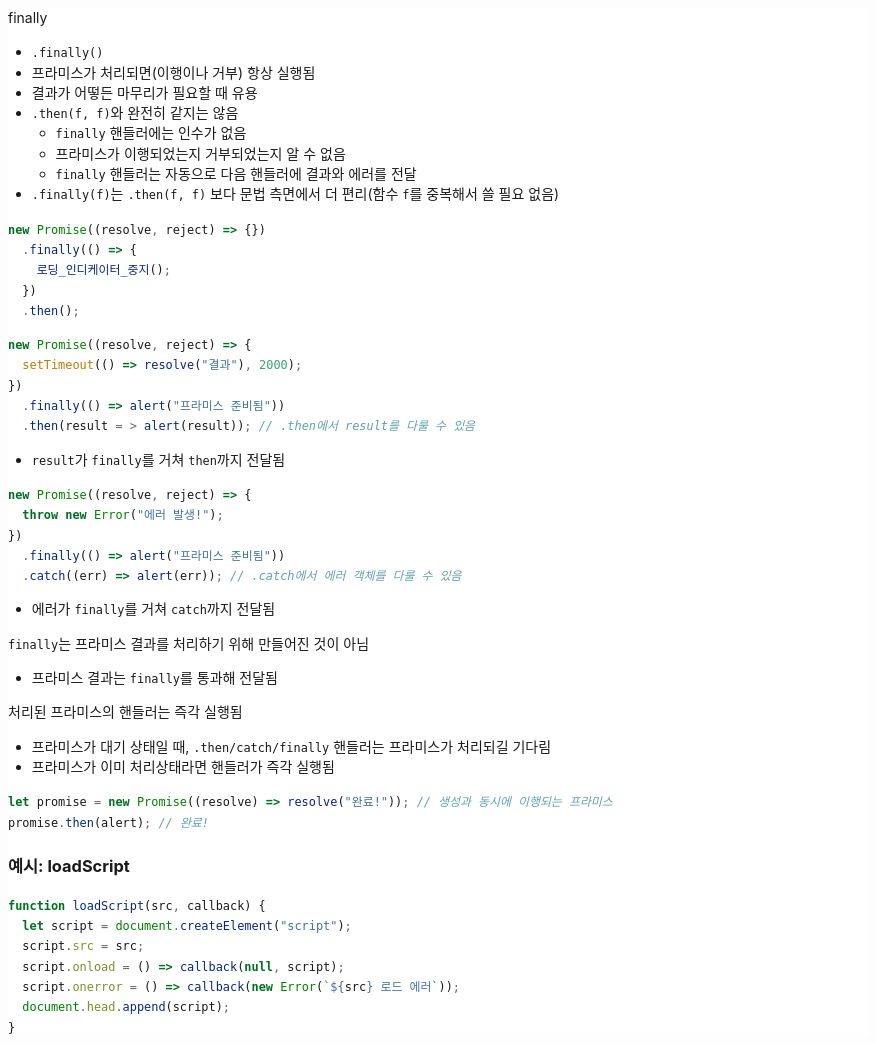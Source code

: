 finally

- `.finally()`
- 프라미스가 처리되면(이행이나 거부) 항상 실행됨
- 결과가 어떻든 마무리가 필요할 때 유용
- `.then(f, f)`와 완전히 같지는 않음
  - `finally` 핸들러에는 인수가 없음
  - 프라미스가 이행되었는지 거부되었는지 알 수 없음
  - `finally` 핸들러는 자동으로 다음 핸들러에 결과와 에러를 전달
- `.finally(f)`는 `.then(f, f)` 보다 문법 측면에서 더 편리(함수 `f`를 중복해서 쓸 필요 없음)

```javascript
new Promise((resolve, reject) => {})
  .finally(() => {
    로딩_인디케이터_중지();
  })
  .then();
```

```javascript
new Promise((resolve, reject) => {
  setTimeout(() => resolve("결과"), 2000);
})
  .finally(() => alert("프라미스 준비됨"))
  .then(result = > alert(result)); // .then에서 result를 다룰 수 있음
```

- `result`가 `finally`를 거쳐 `then`까지 전달됨

```javascript
new Promise((resolve, reject) => {
  throw new Error("에러 발생!");
})
  .finally(() => alert("프라미스 준비됨"))
  .catch((err) => alert(err)); // .catch에서 에러 객체를 다룰 수 있음
```

- 에러가 `finally`를 거쳐 `catch`까지 전달됨

`finally`는 프라미스 결과를 처리하기 위해 만들어진 것이 아님

- 프라미스 결과는 `finally`를 통과해 전달됨

처리된 프라미스의 핸들러는 즉각 실행됨

- 프라미스가 대기 상태일 때, `.then/catch/finally` 핸들러는 프라미스가 처리되길 기다림
- 프라미스가 이미 처리상태라면 핸들러가 즉각 실행됨

```javascript
let promise = new Promise((resolve) => resolve("완료!")); // 생성과 동시에 이행되는 프라미스
promise.then(alert); // 완료!
```

### 예시: loadScript

```javascript
function loadScript(src, callback) {
  let script = document.createElement("script");
  script.src = src;
  script.onload = () => callback(null, script);
  script.onerror = () => callback(new Error(`${src} 로드 에러`));
  document.head.append(script);
}
```
